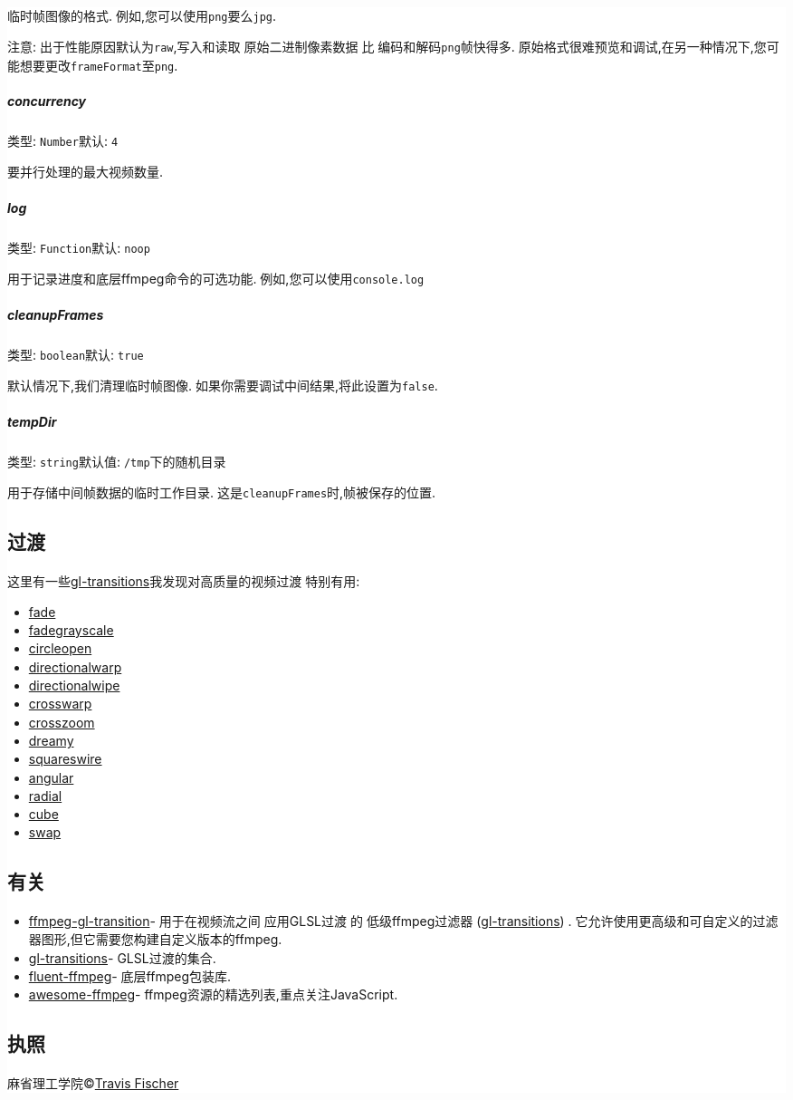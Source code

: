 临时帧图像的格式. 例如,您可以使用`png`要么`jpg`. 

注意: 出于性能原因默认为`raw`,写入和读取 原始二进制像素数据 比 编码和解码`png`帧快得多. 原始格式很难预览和调试,在另一种情况下,您可能想要更改`frameFormat`至`png`. 

##### concurrency

类型: `Number`默认: `4`

要并行处理的最大视频数量. 

##### log

类型: `Function`默认: `noop`

用于记录进度和底层ffmpeg命令的可选功能. 例如,您可以使用`console.log`

##### cleanupFrames

类型: `boolean`默认: `true`

默认情况下,我们清理临时帧图像. 如果你需要调试中间结果,将此设置为`false`. 

##### tempDir

类型: `string`默认值: `/tmp`下的随机目录

用于存储中间帧数据的临时工作目录. 这是`cleanupFrames`时,帧被保存的位置. 

## 过渡

这里有一些[gl-transitions](https://gl-transitions.com/)我发现对高质量的视频过渡 特别有用: 

-   [fade](https://gl-transitions.com/editor/fade)
-   [fadegrayscale](https://gl-transitions.com/editor/fadegrayscale)
-   [circleopen](https://gl-transitions.com/editor/circleopen)
-   [directionalwarp](https://gl-transitions.com/editor/directionalwarp)
-   [directionalwipe](https://gl-transitions.com/editor/directionalwipe)
-   [crosswarp](https://gl-transitions.com/editor/crosswarp)
-   [crosszoom](https://gl-transitions.com/editor/CrossZoom)
-   [dreamy](https://gl-transitions.com/editor/Dreamy)
-   [squareswire](https://gl-transitions.com/editor/squareswire)
-   [angular](https://gl-transitions.com/editor/angular)
-   [radial](https://gl-transitions.com/editor/Radial)
-   [cube](https://gl-transitions.com/editor/cube)
-   [swap](https://gl-transitions.com/editor/swap)

## 有关

-   [ffmpeg-gl-transition](https://github.com/transitive-bullshit/ffmpeg-gl-transition)- 用于在视频流之间 应用GLSL过渡 的 低级ffmpeg过滤器 ([gl-transitions](https://gl-transitions.com/)) . 它允许使用更高级和可自定义的过滤器图形,但它需要您构建自定义版本的ffmpeg. 
-   [gl-transitions](https://gl-transitions.com/)-  GLSL过渡的集合. 
-   [fluent-ffmpeg](https://github.com/fluent-ffmpeg/node-fluent-ffmpeg)- 底层ffmpeg包装库. 
-   [awesome-ffmpeg](https://github.com/transitive-bullshit/awesome-ffmpeg)- ffmpeg资源的精选列表,重点关注JavaScript. 

## 执照

麻省理工学院©[Travis Fischer](https://github.com/transitive-bullshit)
